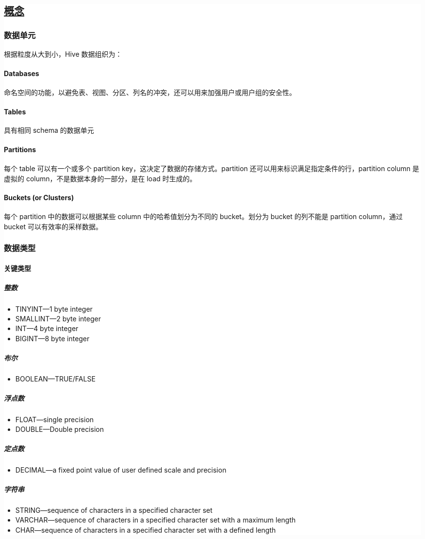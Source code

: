```sql
```



## [概念](https://cwiki.apache.org/confluence/display/Hive/Tutorial#Tutorial-WhatIsHive)

### 数据单元

根据粒度从大到小，Hive 数据组织为：

#### Databases

命名空间的功能，以避免表、视图、分区、列名的冲突，还可以用来加强用户或用户组的安全性。

#### Tables

具有相同 schema 的数据单元

#### Partitions

每个 table 可以有一个或多个 partition key，这决定了数据的存储方式。partition 还可以用来标识满足指定条件的行，partition column 是虚拟的 column，不是数据本身的一部分，是在 load 时生成的。

#### **Buckets** (or **Clusters**)

每个 partition 中的数据可以根据某些 column 中的哈希值划分为不同的 bucket。划分为 bucket 的列不能是 partition column，通过 bucket 可以有效率的采样数据。

### 数据类型

#### 关键类型

##### 整数

- TINYINT—1 byte integer
- SMALLINT—2 byte integer
- INT—4 byte integer
- BIGINT—8 byte integer

##### 布尔

- BOOLEAN—TRUE/FALSE

##### 浮点数

- FLOAT—single precision
- DOUBLE—Double precision

##### 定点数

- DECIMAL—a fixed point value of user defined scale and precision

##### 字符串

- STRING—sequence of characters in a specified character set
- VARCHAR—sequence of characters in a specified character set with a maximum length
- CHAR—sequence of characters in a specified character set with a defined length
